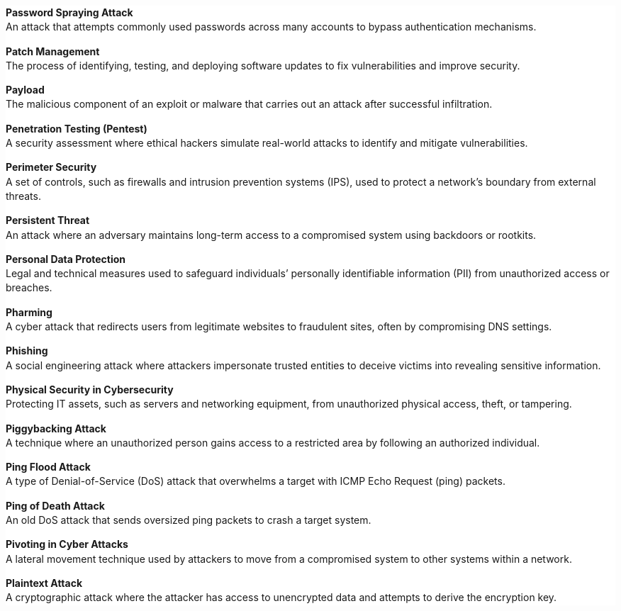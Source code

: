 **Password Spraying Attack**  
An attack that attempts commonly used passwords across many accounts to bypass authentication mechanisms.  

**Patch Management**  
The process of identifying, testing, and deploying software updates to fix vulnerabilities and improve security.  

**Payload**  
The malicious component of an exploit or malware that carries out an attack after successful infiltration.  

**Penetration Testing (Pentest)**  
A security assessment where ethical hackers simulate real-world attacks to identify and mitigate vulnerabilities.  

**Perimeter Security**  
A set of controls, such as firewalls and intrusion prevention systems (IPS), used to protect a network’s boundary from external threats.  

**Persistent Threat**  
An attack where an adversary maintains long-term access to a compromised system using backdoors or rootkits.  

**Personal Data Protection**  
Legal and technical measures used to safeguard individuals’ personally identifiable information (PII) from unauthorized access or breaches.  

**Pharming**  
A cyber attack that redirects users from legitimate websites to fraudulent sites, often by compromising DNS settings.  

**Phishing**  
A social engineering attack where attackers impersonate trusted entities to deceive victims into revealing sensitive information.  

**Physical Security in Cybersecurity**  
Protecting IT assets, such as servers and networking equipment, from unauthorized physical access, theft, or tampering.  

**Piggybacking Attack**  
A technique where an unauthorized person gains access to a restricted area by following an authorized individual.  

**Ping Flood Attack**  
A type of Denial-of-Service (DoS) attack that overwhelms a target with ICMP Echo Request (ping) packets.  

**Ping of Death Attack**  
An old DoS attack that sends oversized ping packets to crash a target system.  

**Pivoting in Cyber Attacks**  
A lateral movement technique used by attackers to move from a compromised system to other systems within a network.  

**Plaintext Attack**  
A cryptographic attack where the attacker has access to unencrypted data and attempts to derive the encryption key.  
